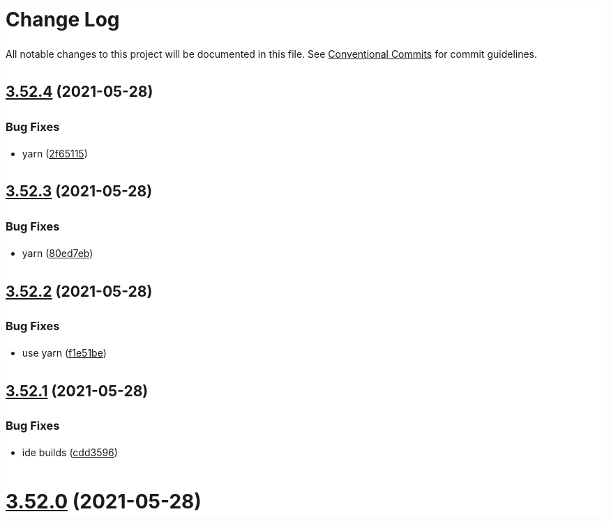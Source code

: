 # Change Log

All notable changes to this project will be documented in this file.
See [Conventional Commits](https://conventionalcommits.org) for commit guidelines.

## [3.52.4](https://github.com/settlemint/bpaas/compare/v3.52.3...v3.52.4) (2021-05-28)


### Bug Fixes

* yarn ([2f65115](https://github.com/settlemint/bpaas/commit/2f651158f5872c82271e654b230122db794f4336))





## [3.52.3](https://github.com/settlemint/bpaas/compare/v3.52.2...v3.52.3) (2021-05-28)


### Bug Fixes

* yarn ([80ed7eb](https://github.com/settlemint/bpaas/commit/80ed7ebdb3f43e99ef7e4de34f8e3d8304c667bf))





## [3.52.2](https://github.com/settlemint/bpaas/compare/v3.52.1...v3.52.2) (2021-05-28)


### Bug Fixes

* use yarn ([f1e51be](https://github.com/settlemint/bpaas/commit/f1e51be6ecd57ad4b59da20a47236e0eb43fe00d))





## [3.52.1](https://github.com/settlemint/bpaas/compare/v3.52.0...v3.52.1) (2021-05-28)


### Bug Fixes

* ide builds ([cdd3596](https://github.com/settlemint/bpaas/commit/cdd3596e314fa65f606191c0b83f05f35eb4b879))





# [3.52.0](https://github.com/settlemint/bpaas/compare/v3.51.2...v3.52.0) (2021-05-28)

